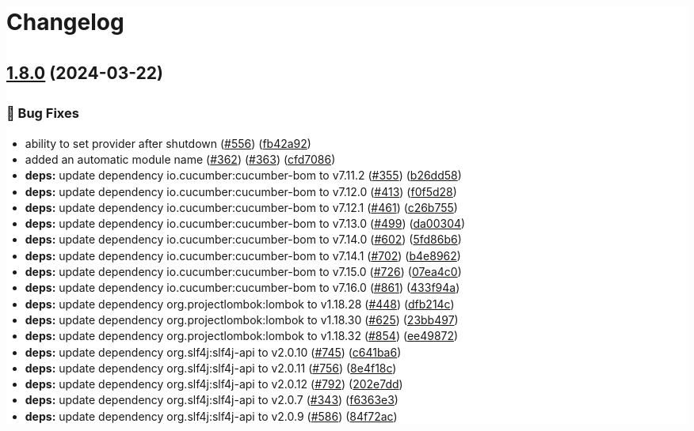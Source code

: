 # Changelog

## [1.8.0](https://github.com/Kavindu-Dodan/java-sdk/compare/v1.7.5...v1.8.0) (2024-03-22)


### 🐛 Bug Fixes

* ability to set provider after shutdown ([#556](https://github.com/Kavindu-Dodan/java-sdk/issues/556)) ([fb42a92](https://github.com/Kavindu-Dodan/java-sdk/commit/fb42a92e9b36e57ba71bc05a4f52eda88729f21e))
* added an automatic module name ([#362](https://github.com/Kavindu-Dodan/java-sdk/issues/362)) ([#363](https://github.com/Kavindu-Dodan/java-sdk/issues/363)) ([cfd7086](https://github.com/Kavindu-Dodan/java-sdk/commit/cfd70863ccbc5739b34811c9566ee1700d0c22e6))
* **deps:** update dependency io.cucumber:cucumber-bom to v7.11.2 ([#355](https://github.com/Kavindu-Dodan/java-sdk/issues/355)) ([b26dd58](https://github.com/Kavindu-Dodan/java-sdk/commit/b26dd5833d6bfd23e14d398029a41a98fb4de01e))
* **deps:** update dependency io.cucumber:cucumber-bom to v7.12.0 ([#413](https://github.com/Kavindu-Dodan/java-sdk/issues/413)) ([f0f5d28](https://github.com/Kavindu-Dodan/java-sdk/commit/f0f5d284169081cae8fc88cffa04d17ac776a51f))
* **deps:** update dependency io.cucumber:cucumber-bom to v7.12.1 ([#461](https://github.com/Kavindu-Dodan/java-sdk/issues/461)) ([c26b755](https://github.com/Kavindu-Dodan/java-sdk/commit/c26b75593edaf3a6f87c85bb9065ec485612c723))
* **deps:** update dependency io.cucumber:cucumber-bom to v7.13.0 ([#499](https://github.com/Kavindu-Dodan/java-sdk/issues/499)) ([da00304](https://github.com/Kavindu-Dodan/java-sdk/commit/da0030408307b580fd912f5bf390b599f7a79024))
* **deps:** update dependency io.cucumber:cucumber-bom to v7.14.0 ([#602](https://github.com/Kavindu-Dodan/java-sdk/issues/602)) ([5fd86b6](https://github.com/Kavindu-Dodan/java-sdk/commit/5fd86b6444667085e2697a08a1a34733fcb2a368))
* **deps:** update dependency io.cucumber:cucumber-bom to v7.14.1 ([#702](https://github.com/Kavindu-Dodan/java-sdk/issues/702)) ([b4e8962](https://github.com/Kavindu-Dodan/java-sdk/commit/b4e8962c4d1d82c8823962424020ba8fa7a7180c))
* **deps:** update dependency io.cucumber:cucumber-bom to v7.15.0 ([#726](https://github.com/Kavindu-Dodan/java-sdk/issues/726)) ([07ea4c0](https://github.com/Kavindu-Dodan/java-sdk/commit/07ea4c02cbb7b512d5e5a8ef2fa742f601611d24))
* **deps:** update dependency io.cucumber:cucumber-bom to v7.16.0 ([#861](https://github.com/Kavindu-Dodan/java-sdk/issues/861)) ([433f94a](https://github.com/Kavindu-Dodan/java-sdk/commit/433f94a6ea541c5be2ee7a0f902098edce8ba3fc))
* **deps:** update dependency org.projectlombok:lombok to v1.18.28 ([#448](https://github.com/Kavindu-Dodan/java-sdk/issues/448)) ([dfb214c](https://github.com/Kavindu-Dodan/java-sdk/commit/dfb214c52f89a84becd170925721179a2ff24c75))
* **deps:** update dependency org.projectlombok:lombok to v1.18.30 ([#625](https://github.com/Kavindu-Dodan/java-sdk/issues/625)) ([23bb497](https://github.com/Kavindu-Dodan/java-sdk/commit/23bb4974aa7245972a31a0146701a37d3fd7e1b4))
* **deps:** update dependency org.projectlombok:lombok to v1.18.32 ([#854](https://github.com/Kavindu-Dodan/java-sdk/issues/854)) ([ee49872](https://github.com/Kavindu-Dodan/java-sdk/commit/ee49872dd56778ebb4a1ee23b596ffe812dca59c))
* **deps:** update dependency org.slf4j:slf4j-api to v2.0.10 ([#745](https://github.com/Kavindu-Dodan/java-sdk/issues/745)) ([c641ba6](https://github.com/Kavindu-Dodan/java-sdk/commit/c641ba6f05957578dc2a6733b4d5da50fc986fb8))
* **deps:** update dependency org.slf4j:slf4j-api to v2.0.11 ([#756](https://github.com/Kavindu-Dodan/java-sdk/issues/756)) ([8e4f18c](https://github.com/Kavindu-Dodan/java-sdk/commit/8e4f18c45fb391d4183da2b151177f61738211d2))
* **deps:** update dependency org.slf4j:slf4j-api to v2.0.12 ([#792](https://github.com/Kavindu-Dodan/java-sdk/issues/792)) ([202e7dd](https://github.com/Kavindu-Dodan/java-sdk/commit/202e7dd82f1c21007cdd1949947652bdf3364948))
* **deps:** update dependency org.slf4j:slf4j-api to v2.0.7 ([#343](https://github.com/Kavindu-Dodan/java-sdk/issues/343)) ([f6363e3](https://github.com/Kavindu-Dodan/java-sdk/commit/f6363e3d4b252c20c2b055e8f5b71db6bb603495))
* **deps:** update dependency org.slf4j:slf4j-api to v2.0.9 ([#586](https://github.com/Kavindu-Dodan/java-sdk/issues/586)) ([84f72ac](https://github.com/Kavindu-Dodan/java-sdk/commit/84f72ac70d3b64975ee22ec73cf863db8c8a06af))